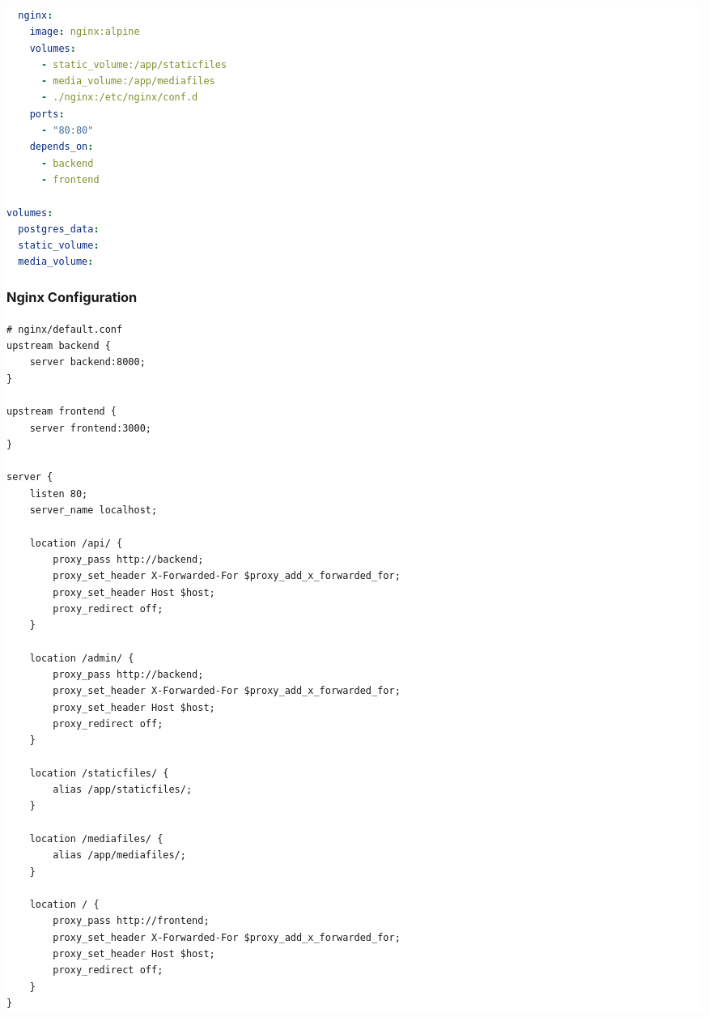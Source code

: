 ```yaml
  nginx:
    image: nginx:alpine
    volumes:
      - static_volume:/app/staticfiles
      - media_volume:/app/mediafiles
      - ./nginx:/etc/nginx/conf.d
    ports:
      - "80:80"
    depends_on:
      - backend
      - frontend

volumes:
  postgres_data:
  static_volume:
  media_volume:
```

### Nginx Configuration

```nginx
# nginx/default.conf
upstream backend {
    server backend:8000;
}

upstream frontend {
    server frontend:3000;
}

server {
    listen 80;
    server_name localhost;

    location /api/ {
        proxy_pass http://backend;
        proxy_set_header X-Forwarded-For $proxy_add_x_forwarded_for;
        proxy_set_header Host $host;
        proxy_redirect off;
    }

    location /admin/ {
        proxy_pass http://backend;
        proxy_set_header X-Forwarded-For $proxy_add_x_forwarded_for;
        proxy_set_header Host $host;
        proxy_redirect off;
    }

    location /staticfiles/ {
        alias /app/staticfiles/;
    }

    location /mediafiles/ {
        alias /app/mediafiles/;
    }

    location / {
        proxy_pass http://frontend;
        proxy_set_header X-Forwarded-For $proxy_add_x_forwarded_for;
        proxy_set_header Host $host;
        proxy_redirect off;
    }
}
```